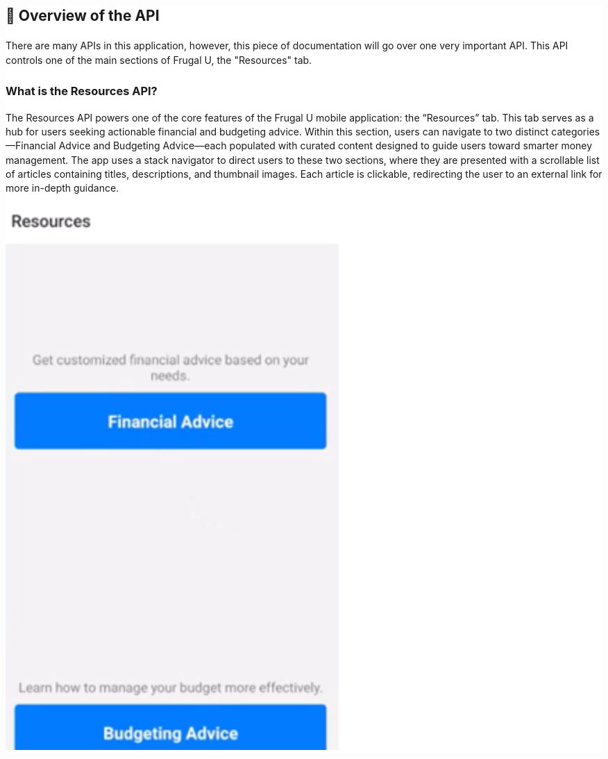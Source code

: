 ## 🧠 Overview of the API <a id="overview-of-the-api"></a>
There are many APIs in this application, however, this piece of documentation will go over one very important API. This API controls one of the main sections of Frugal U, the "Resources" tab. 

### **What is the Resources API?** 

The Resources API powers one of the core features of the Frugal U mobile application: the “Resources” tab. This tab serves as a hub for users seeking actionable financial and budgeting advice. Within this section, users can navigate to two distinct categories—Financial Advice and Budgeting Advice—each populated with curated content designed to guide users toward smarter money management. The app uses a stack navigator to direct users to these two sections, where they are presented with a scrollable list of articles containing titles, descriptions, and thumbnail images. Each article is clickable, redirecting the user to an external link for more in-depth guidance.

![Resources Tab](./APIPnV/Resources1.png)
